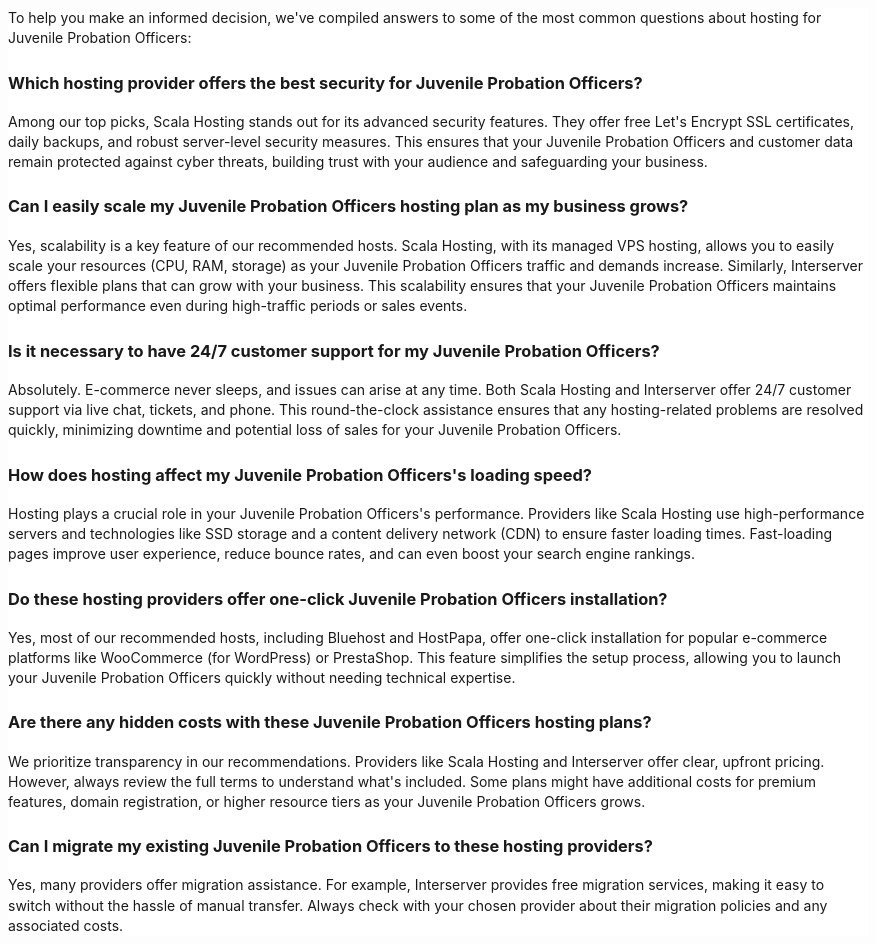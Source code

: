 To help you make an informed decision, we've compiled answers to some of the most common questions about hosting for Juvenile Probation Officers:

### Which hosting provider offers the best security for Juvenile Probation Officers? 
Among our top picks, Scala Hosting stands out for its advanced security features. They offer free Let's Encrypt SSL certificates, daily backups, and robust server-level security measures. This ensures that your Juvenile Probation Officers and customer data remain protected against cyber threats, building trust with your audience and safeguarding your business.

### Can I easily scale my Juvenile Probation Officers hosting plan as my business grows? 
Yes, scalability is a key feature of our recommended hosts. Scala Hosting, with its managed VPS hosting, allows you to easily scale your resources (CPU, RAM, storage) as your Juvenile Probation Officers traffic and demands increase. Similarly, Interserver offers flexible plans that can grow with your business. This scalability ensures that your Juvenile Probation Officers maintains optimal performance even during high-traffic periods or sales events.

### Is it necessary to have 24/7 customer support for my Juvenile Probation Officers? 
Absolutely. E-commerce never sleeps, and issues can arise at any time. Both Scala Hosting and Interserver offer 24/7 customer support via live chat, tickets, and phone. This round-the-clock assistance ensures that any hosting-related problems are resolved quickly, minimizing downtime and potential loss of sales for your Juvenile Probation Officers.

### How does hosting affect my Juvenile Probation Officers's loading speed? 
Hosting plays a crucial role in your Juvenile Probation Officers's performance. Providers like Scala Hosting use high-performance servers and technologies like SSD storage and a content delivery network (CDN) to ensure faster loading times. Fast-loading pages improve user experience, reduce bounce rates, and can even boost your search engine rankings.

### Do these hosting providers offer one-click Juvenile Probation Officers installation? 
Yes, most of our recommended hosts, including Bluehost and HostPapa, offer one-click installation for popular e-commerce platforms like WooCommerce (for WordPress) or PrestaShop. This feature simplifies the setup process, allowing you to launch your Juvenile Probation Officers quickly without needing technical expertise.

### Are there any hidden costs with these Juvenile Probation Officers hosting plans? 
We prioritize transparency in our recommendations. Providers like Scala Hosting and Interserver offer clear, upfront pricing. However, always review the full terms to understand what's included. Some plans might have additional costs for premium features, domain registration, or higher resource tiers as your Juvenile Probation Officers grows.

### Can I migrate my existing Juvenile Probation Officers to these hosting providers? 
Yes, many providers offer migration assistance. For example, Interserver provides free migration services, making it easy to switch without the hassle of manual transfer. Always check with your chosen provider about their migration policies and any associated costs.
